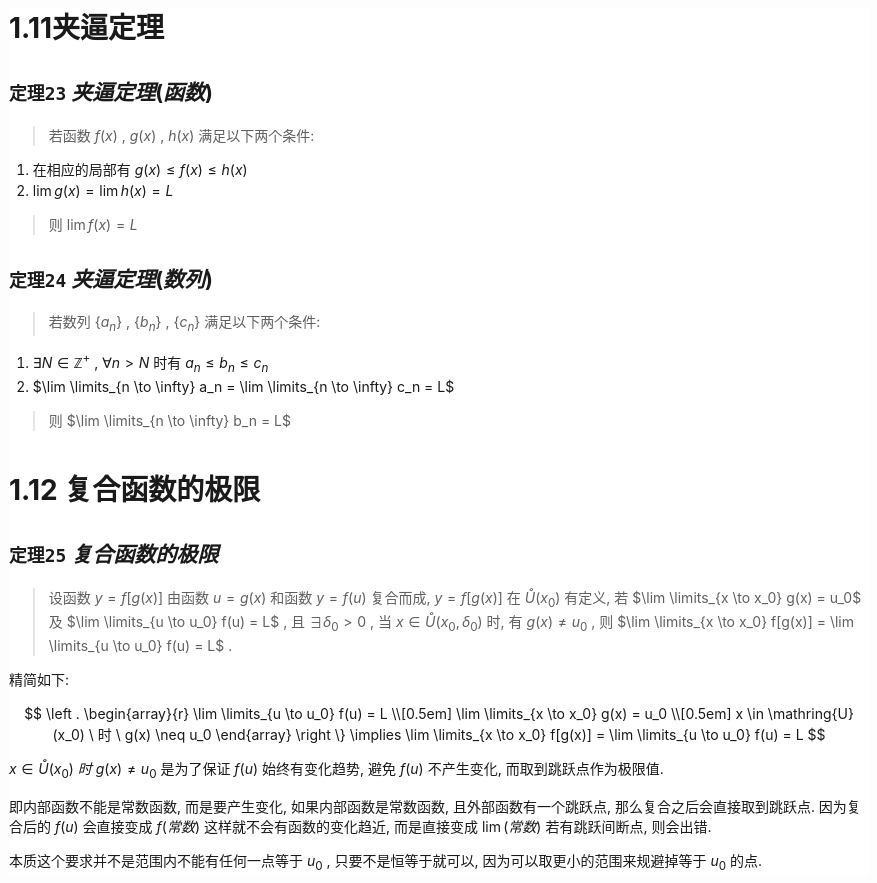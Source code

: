 
# 1.11夹逼定理

## `定理23` $夹逼定理(函数)$

> 若函数 $f(x)$ , $g(x)$ , $h(x)$ 满足以下两个条件:

1. 在相应的局部有 $g(x) \leq f(x) \leq h(x)$ 
2. $\lim g(x) = \lim h(x) = L$

> 则 $\lim f(x) = L$


## `定理24` $夹逼定理(数列)$

> 若数列 $\{a_n\}$ , $\{b_n\}$ , $\{c_n\}$ 满足以下两个条件:

1. $\exists N \in \mathbb{Z^+}$ , $\forall n > N$ 时有 $a_n \leq b_n \leq c_n$
2. $\lim \limits_{n \to \infty} a_n = \lim \limits_{n \to \infty} c_n = L$ 

> 则 $\lim \limits_{n \to \infty} b_n = L$


# 1.12 复合函数的极限

## `定理25` $复合函数的极限$

> 设函数 $y = f[g(x)]$ 由函数 $u = g(x)$ 和函数 $y = f(u)$ 复合而成, $y = f[g(x)]$ 在 $\mathring{U}(x_0)$ 有定义, 
> 若 $\lim \limits_{x \to x_0} g(x) = u_0$ 及 $\lim \limits_{u \to u_0} f(u) = L$ , 且 $\exists \delta_0 > 0$ , 当 $x \in \mathring{U} (x_0, \delta _0)$ 时, 有 $g(x) \neq u_0$ , 
> 则 $\lim \limits_{x \to x_0} f[g(x)] = \lim \limits_{u \to u_0} f(u) = L$ .

精简如下:

$$
\left .
\begin{array}{r}
\lim \limits_{u \to u_0} f(u) = L \\[0.5em]
\lim \limits_{x \to x_0} g(x) = u_0 \\[0.5em]
x \in \mathring{U} (x_0) \ 时 \ g(x) \neq u_0
\end{array}
\right \}
\implies
\lim \limits_{x \to x_0} f[g(x)] = \lim \limits_{u \to u_0} f(u) = L
$$

$x \in \mathring{U} (x_0) \ 时 \ g(x) \neq u_0$ 是为了保证 $f(u)$ 始终有变化趋势, 避免 $f(u)$ 不产生变化, 而取到跳跃点作为极限值.

即内部函数不能是常数函数, 而是要产生变化, 如果内部函数是常数函数, 且外部函数有一个跳跃点, 那么复合之后会直接取到跳跃点. 因为复合后的 $f(u)$ 会直接变成 $f(常数)$ 这样就不会有函数的变化趋近, 而是直接变成 $\lim(常数)$ 若有跳跃间断点, 则会出错.

本质这个要求并不是范围内不能有任何一点等于 $u_0$ , 只要不是恒等于就可以, 因为可以取更小的范围来规避掉等于 $u_0$ 的点.

